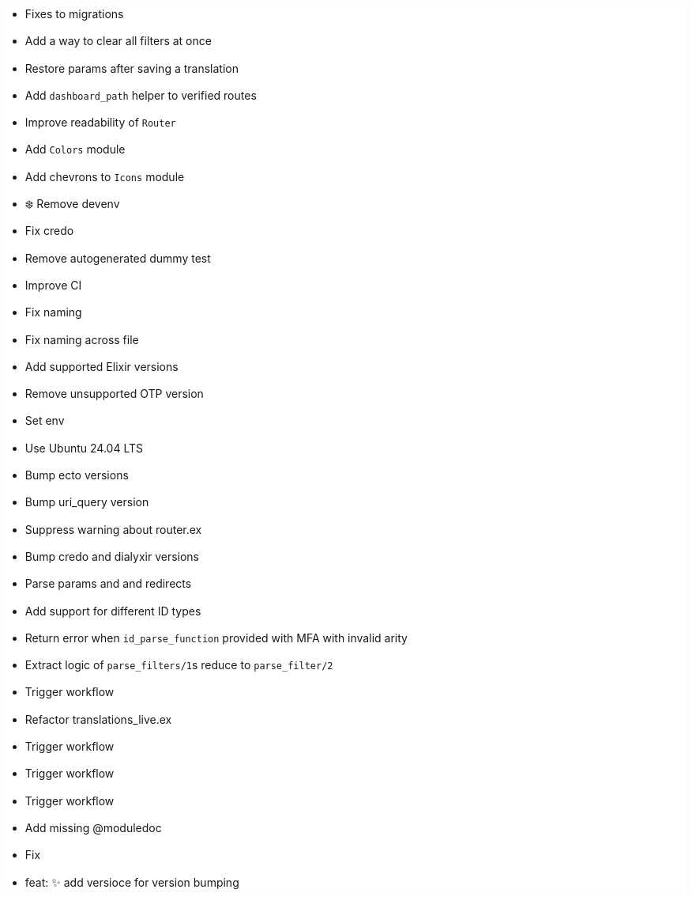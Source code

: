 * Fixes to migrations

* Add a way to clear all filters at once

* Restore params after saving a translation

* Add `dashboard_path` helper to verified routes

* Improve readability of `Router`

* Add `Colors` module

* Add chevrons to `Icons` module

* ❄️ Remove devenv

* Fix credo

* Remove autogenerated dummy test

* Improve CI

* Fix naming

* Fix naming across file

* Add supported Elixir versions

* Remove unsupported OTP version

* Set env

* Use Ubuntu 24.04 LTS

* Bump ecto versions

* Bump uri_query version

* Suppress warning about router.ex

* Bump credo and dialyxir versions

* Parse params and and redirects

* Add support for different ID types

* Return error when `id_parse_function` provided with MFA with invalid arity

* Extract logic of `parse_filters/1`s reduce to `parse_filter/2`

* Trigger workflow

* Refactor translations_live.ex

* Trigger workflow

* Trigger workflow

* Trigger workflow

* Add missing @moduledoc

* Fix

* feat: :sparkles: add versioce for version bumping
